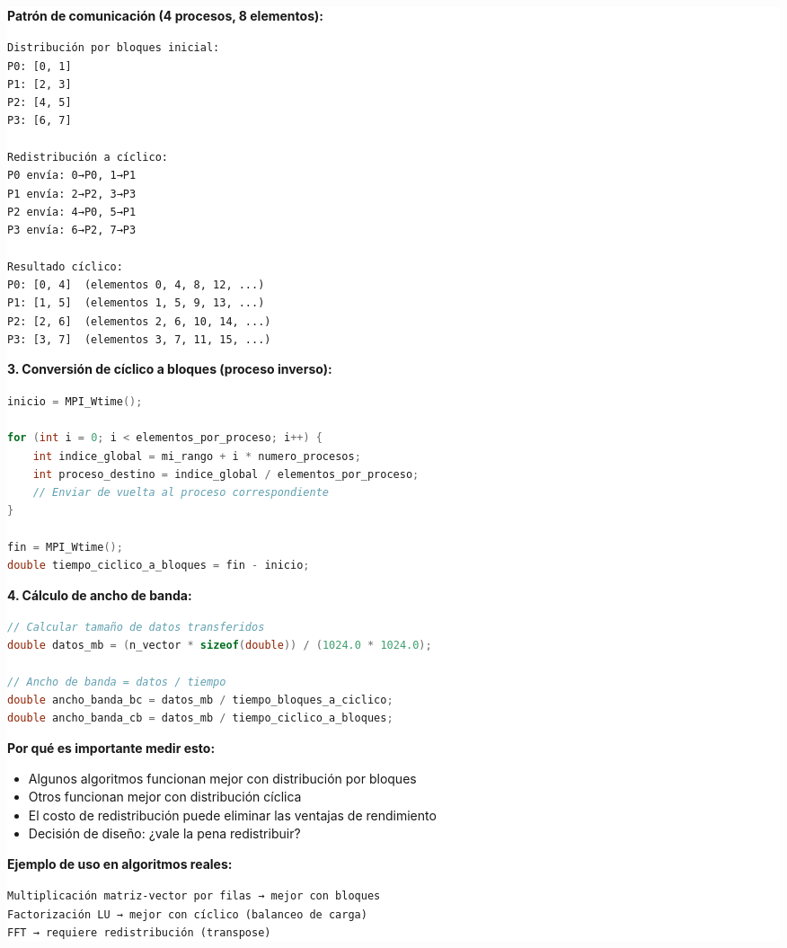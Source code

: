 **Patrón de comunicación (4 procesos, 8 elementos):**
```
Distribución por bloques inicial:
P0: [0, 1]
P1: [2, 3]
P2: [4, 5]
P3: [6, 7]

Redistribución a cíclico:
P0 envía: 0→P0, 1→P1
P1 envía: 2→P2, 3→P3
P2 envía: 4→P0, 5→P1
P3 envía: 6→P2, 7→P3

Resultado cíclico:
P0: [0, 4]  (elementos 0, 4, 8, 12, ...)
P1: [1, 5]  (elementos 1, 5, 9, 13, ...)
P2: [2, 6]  (elementos 2, 6, 10, 14, ...)
P3: [3, 7]  (elementos 3, 7, 11, 15, ...)
```

**3. Conversión de cíclico a bloques (proceso inverso):**
```cpp
inicio = MPI_Wtime();

for (int i = 0; i < elementos_por_proceso; i++) {
    int indice_global = mi_rango + i * numero_procesos;
    int proceso_destino = indice_global / elementos_por_proceso;
    // Enviar de vuelta al proceso correspondiente
}

fin = MPI_Wtime();
double tiempo_ciclico_a_bloques = fin - inicio;
```

**4. Cálculo de ancho de banda:**
```cpp
// Calcular tamaño de datos transferidos
double datos_mb = (n_vector * sizeof(double)) / (1024.0 * 1024.0);

// Ancho de banda = datos / tiempo
double ancho_banda_bc = datos_mb / tiempo_bloques_a_ciclico;
double ancho_banda_cb = datos_mb / tiempo_ciclico_a_bloques;
```

**Por qué es importante medir esto:**
- Algunos algoritmos funcionan mejor con distribución por bloques
- Otros funcionan mejor con distribución cíclica
- El costo de redistribución puede eliminar las ventajas de rendimiento
- Decisión de diseño: ¿vale la pena redistribuir?

**Ejemplo de uso en algoritmos reales:**
```
Multiplicación matriz-vector por filas → mejor con bloques
Factorización LU → mejor con cíclico (balanceo de carga)
FFT → requiere redistribución (transpose)
```
